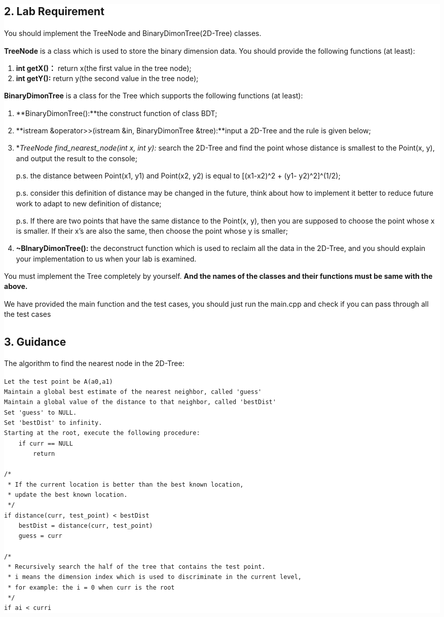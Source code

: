 

## 2. Lab Requirement

You should implement the TreeNode and BinaryDimonTree(2D-Tree) classes. 

**TreeNode** is a class which is used to store the binary dimension data. You should provide the following functions (at least):

1. **int getX()：** return x(the first value in the tree node);
2. **int getY():** return y(the second value in the tree node);

**BinaryDimonTree** is a class for the Tree which supports the following functions (at least):

1. **BinaryDimonTree():**the construct function of class BDT;

2. **istream &operator>>(istream &in, BinaryDimonTree &tree):**input a 2D-Tree and the rule is  given below;

3. **TreeNode *find_nearest_node(int x, int y):** search the 2D-Tree and find the point whose  distance is smallest to the Point(x, y), and output the result to the console; 

   p.s. the distance between Point(x1, y1) and Point(x2, y2) is equal to [(x1-x2)^2 + (y1- y2)\^2]\^(1/2); 

   p.s. consider this definition of distance may be changed in the future, think about how to implement it better to reduce future work to adapt to new definition of distance;

   p.s. If there are two points that have the same distance to the Point(x, y), then you are supposed  to choose the point whose x is smaller. If their x’s are also the same, then choose the point  whose y is smaller;

4. **~BInaryDimonTree():** the deconstruct function which is used to reclaim all the data in the 2D-Tree, and you should explain your implementation to us when your lab is examined.

You must implement the Tree completely by yourself. **And the names of the classes and their functions  must be same with the above.** 

We have provided the main function and the test cases, you should just run the main.cpp and check if you  can pass through all the test cases

## 3. Guidance

The algorithm to find the nearest node in the 2D-Tree:



```
Let the test point be A(a0,a1)
Maintain a global best estimate of the nearest neighbor, called 'guess'
Maintain a global value of the distance to that neighbor, called 'bestDist'
Set 'guess' to NULL.
Set 'bestDist' to infinity.
Starting at the root, execute the following procedure:
	if curr == NULL
		return

/*
 * If the current location is better than the best known location,
 * update the best known location.	 
 */
if distance(curr, test_point) < bestDist
	bestDist = distance(curr, test_point)
	guess = curr
	
/* 
 * Recursively search the half of the tree that contains the test point. 
 * i means the dimension index which is used to discriminate in the current level,
 * for example: the i = 0 when curr is the root
 */
if ai < curri
```